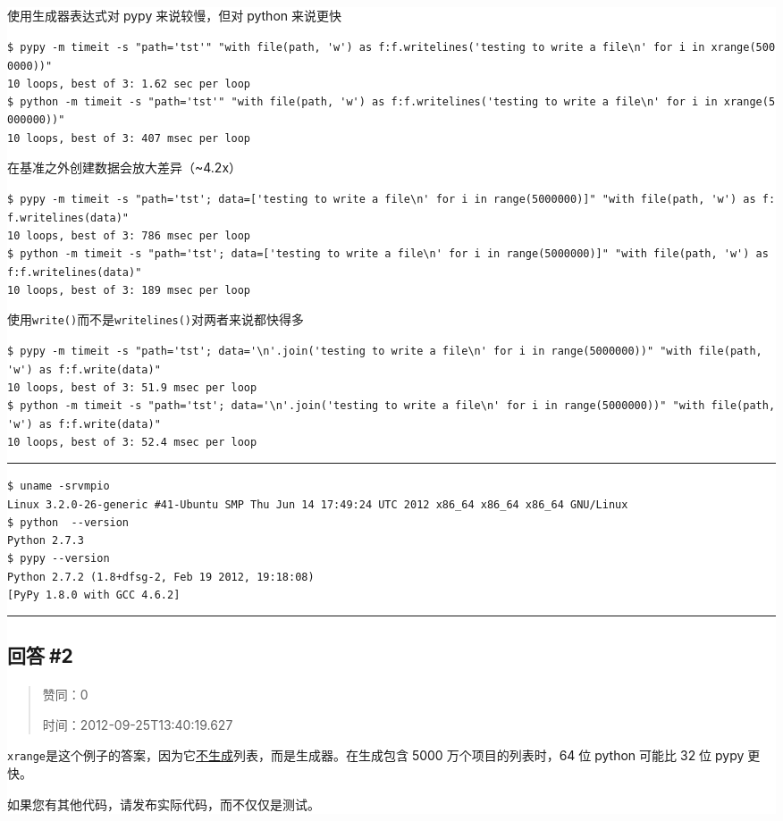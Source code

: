 使用生成器表达式对 pypy 来说较慢，但对 python 来说更快

```
$ pypy -m timeit -s "path='tst'" "with file(path, 'w') as f:f.writelines('testing to write a file\n' for i in xrange(5000000))"
10 loops, best of 3: 1.62 sec per loop
$ python -m timeit -s "path='tst'" "with file(path, 'w') as f:f.writelines('testing to write a file\n' for i in xrange(5000000))"
10 loops, best of 3: 407 msec per loop 
```

在基准之外创建数据会放大差异（~4.2x）

```
$ pypy -m timeit -s "path='tst'; data=['testing to write a file\n' for i in range(5000000)]" "with file(path, 'w') as f:f.writelines(data)"
10 loops, best of 3: 786 msec per loop
$ python -m timeit -s "path='tst'; data=['testing to write a file\n' for i in range(5000000)]" "with file(path, 'w') as f:f.writelines(data)"
10 loops, best of 3: 189 msec per loop 
```

使用`write()`而不是`writelines()`对两者来说都快得多

```
$ pypy -m timeit -s "path='tst'; data='\n'.join('testing to write a file\n' for i in range(5000000))" "with file(path, 'w') as f:f.write(data)"
10 loops, best of 3: 51.9 msec per loop
$ python -m timeit -s "path='tst'; data='\n'.join('testing to write a file\n' for i in range(5000000))" "with file(path, 'w') as f:f.write(data)"
10 loops, best of 3: 52.4 msec per loop 
```

* * *

```
$ uname -srvmpio
Linux 3.2.0-26-generic #41-Ubuntu SMP Thu Jun 14 17:49:24 UTC 2012 x86_64 x86_64 x86_64 GNU/Linux
$ python  --version
Python 2.7.3
$ pypy --version
Python 2.7.2 (1.8+dfsg-2, Feb 19 2012, 19:18:08)
[PyPy 1.8.0 with GCC 4.6.2] 
```

* * *

## 回答 #2

> 赞同：0
> 
> 时间：2012-09-25T13:40:19.627

`xrange`是这个例子的答案，因为它[不生成](https://stackoverflow.com/questions/94935/what-is-the-difference-between-range-and-xrange)列表，而是生成器。在生成包含 5000 万个项目的列表时，64 位 python 可能比 32 位 pypy 更快。

如果您有其他代码，请发布实际代码，而不仅仅是测试。
